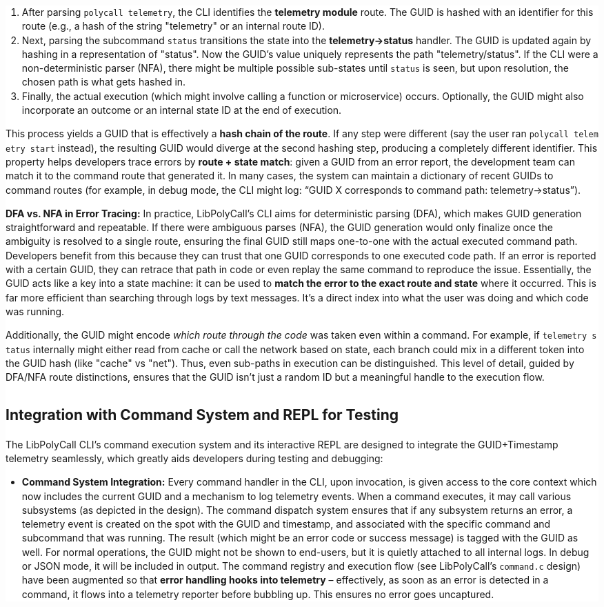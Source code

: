 1. After parsing `polycall telemetry`, the CLI identifies the **telemetry module** route. The GUID is hashed with an identifier for this route (e.g., a hash of the string "telemetry" or an internal route ID).
2. Next, parsing the subcommand `status` transitions the state into the **telemetry->status** handler. The GUID is updated again by hashing in a representation of "status". Now the GUID’s value uniquely represents the path "telemetry/status". If the CLI were a non-deterministic parser (NFA), there might be multiple possible sub-states until `status` is seen, but upon resolution, the chosen path is what gets hashed in.
3. Finally, the actual execution (which might involve calling a function or microservice) occurs. Optionally, the GUID might also incorporate an outcome or an internal state ID at the end of execution.

This process yields a GUID that is effectively a **hash chain of the route**. If any step were different (say the user ran `polycall telemetry start` instead), the resulting GUID would diverge at the second hashing step, producing a completely different identifier. This property helps developers trace errors by **route + state match**: given a GUID from an error report, the development team can match it to the command route that generated it. In many cases, the system can maintain a dictionary of recent GUIDs to command routes (for example, in debug mode, the CLI might log: “GUID X corresponds to command path: telemetry->status”).

**DFA vs. NFA in Error Tracing:** In practice, LibPolyCall’s CLI aims for deterministic parsing (DFA), which makes GUID generation straightforward and repeatable. If there were ambiguous parses (NFA), the GUID generation would only finalize once the ambiguity is resolved to a single route, ensuring the final GUID still maps one-to-one with the actual executed command path. Developers benefit from this because they can trust that one GUID corresponds to one executed code path. If an error is reported with a certain GUID, they can retrace that path in code or even replay the same command to reproduce the issue. Essentially, the GUID acts like a key into a state machine: it can be used to **match the error to the exact route and state** where it occurred. This is far more efficient than searching through logs by text messages. It’s a direct index into what the user was doing and which code was running.

Additionally, the GUID might encode *which route through the code* was taken even within a command. For example, if `telemetry status` internally might either read from cache or call the network based on state, each branch could mix in a different token into the GUID hash (like "cache" vs "net"). Thus, even sub-paths in execution can be distinguished. This level of detail, guided by DFA/NFA route distinctions, ensures that the GUID isn’t just a random ID but a meaningful handle to the execution flow.

## Integration with Command System and REPL for Testing

The LibPolyCall CLI’s command execution system and its interactive REPL are designed to integrate the GUID+Timestamp telemetry seamlessly, which greatly aids developers during testing and debugging:

* **Command System Integration:** Every command handler in the CLI, upon invocation, is given access to the core context which now includes the current GUID and a mechanism to log telemetry events. When a command executes, it may call various subsystems (as depicted in the design). The command dispatch system ensures that if any subsystem returns an error, a telemetry event is created on the spot with the GUID and timestamp, and associated with the specific command and subcommand that was running. The result (which might be an error code or success message) is tagged with the GUID as well. For normal operations, the GUID might not be shown to end-users, but it is quietly attached to all internal logs. In debug or JSON mode, it will be included in output. The command registry and execution flow (see LibPolyCall’s `command.c` design) have been augmented so that **error handling hooks into telemetry** – effectively, as soon as an error is detected in a command, it flows into a telemetry reporter before bubbling up. This ensures no error goes uncaptured.
